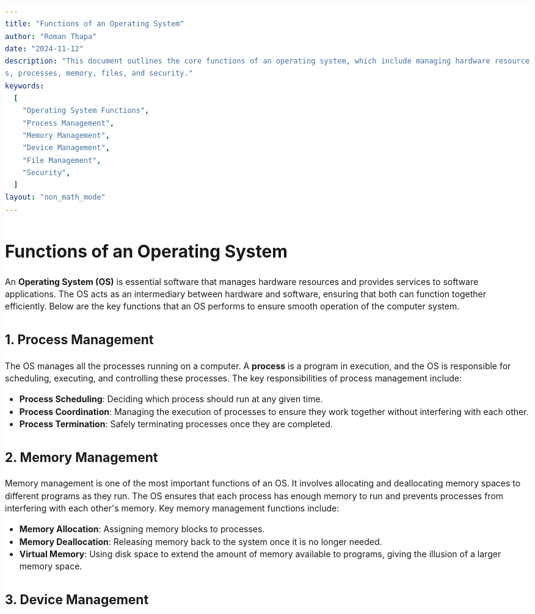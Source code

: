 ```yaml
---
title: "Functions of an Operating System"
author: "Roman Thapa"
date: "2024-11-12"
description: "This document outlines the core functions of an operating system, which include managing hardware resources, processes, memory, files, and security."
keywords:
  [
    "Operating System Functions",
    "Process Management",
    "Memory Management",
    "Device Management",
    "File Management",
    "Security",
  ]
layout: "non_math_mode"
---
```


# Functions of an Operating System

An **Operating System (OS)** is essential software that manages hardware resources and provides services to software applications. The OS acts as an intermediary between hardware and software, ensuring that both can function together efficiently. Below are the key functions that an OS performs to ensure smooth operation of the computer system.

## 1. **Process Management**

The OS manages all the processes running on a computer. A **process** is a program in execution, and the OS is responsible for scheduling, executing, and controlling these processes. The key responsibilities of process management include:

- **Process Scheduling**: Deciding which process should run at any given time.
- **Process Coordination**: Managing the execution of processes to ensure they work together without interfering with each other.
- **Process Termination**: Safely terminating processes once they are completed.

## 2. **Memory Management**

Memory management is one of the most important functions of an OS. It involves allocating and deallocating memory spaces to different programs as they run. The OS ensures that each process has enough memory to run and prevents processes from interfering with each other's memory. Key memory management functions include:

- **Memory Allocation**: Assigning memory blocks to processes.
- **Memory Deallocation**: Releasing memory back to the system once it is no longer needed.
- **Virtual Memory**: Using disk space to extend the amount of memory available to programs, giving the illusion of a larger memory space.

## 3. **Device Management**
